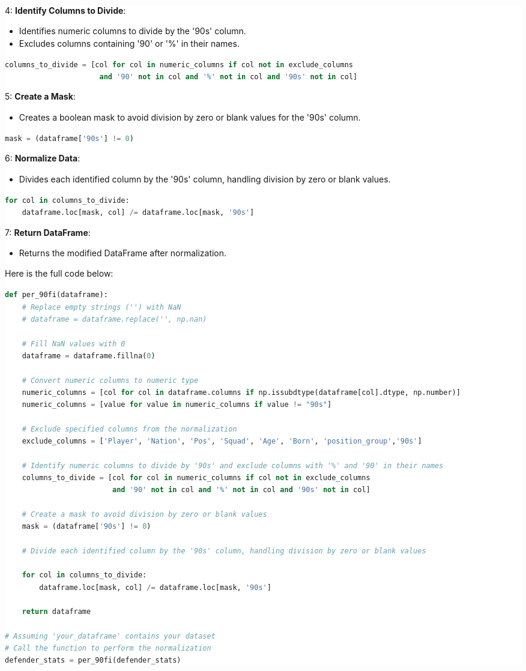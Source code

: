4: **Identify Columns to Divide**:
   - Identifies numeric columns to divide by the '90s' column.
   - Excludes columns containing '90' or '%' in their names.

   ```python
   columns_to_divide = [col for col in numeric_columns if col not in exclude_columns 
                         and '90' not in col and '%' not in col and '90s' not in col]
   ```

5: **Create a Mask**:
   - Creates a boolean mask to avoid division by zero or blank values for the '90s' column.

   ```python
   mask = (dataframe['90s'] != 0)
   ```

6: **Normalize Data**:
   - Divides each identified column by the '90s' column, handling division by zero or blank values.

   ```python
   for col in columns_to_divide:
       dataframe.loc[mask, col] /= dataframe.loc[mask, '90s']
   ```

7: **Return DataFrame**:
   - Returns the modified DataFrame after normalization.

Here is the full code below: 

```python
def per_90fi(dataframe):
    # Replace empty strings ('') with NaN
    # dataframe = dataframe.replace('', np.nan)
    
    # Fill NaN values with 0
    dataframe = dataframe.fillna(0)
    
    # Convert numeric columns to numeric type
    numeric_columns = [col for col in dataframe.columns if np.issubdtype(dataframe[col].dtype, np.number)]
    numeric_columns = [value for value in numeric_columns if value != "90s"]
    
    # Exclude specified columns from the normalization
    exclude_columns = ['Player', 'Nation', 'Pos', 'Squad', 'Age', 'Born', 'position_group','90s']
    
    # Identify numeric columns to divide by '90s' and exclude columns with '%' and '90' in their names
    columns_to_divide = [col for col in numeric_columns if col not in exclude_columns 
                         and '90' not in col and '%' not in col and '90s' not in col]
    
    # Create a mask to avoid division by zero or blank values
    mask = (dataframe['90s'] != 0) 
    
    # Divide each identified column by the '90s' column, handling division by zero or blank values

    for col in columns_to_divide:
        dataframe.loc[mask, col] /= dataframe.loc[mask, '90s']

    return dataframe

# Assuming 'your_dataframe' contains your dataset
# Call the function to perform the normalization
defender_stats = per_90fi(defender_stats)
```
